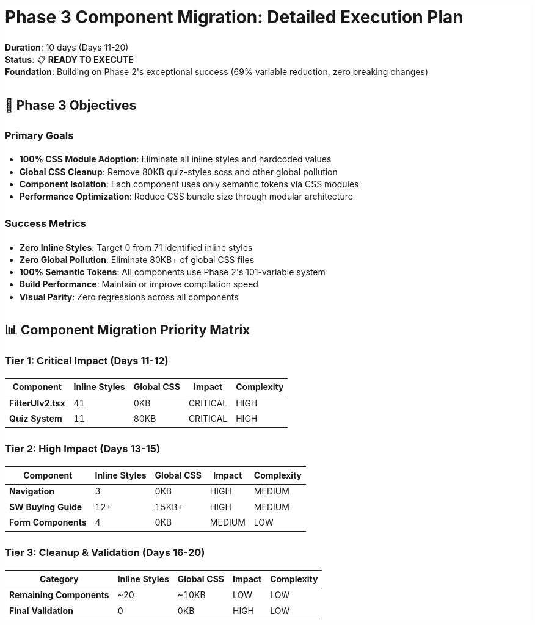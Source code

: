 # Phase 3 Component Migration: Detailed Execution Plan

**Duration**: 10 days (Days 11-20)  
**Status**: 📋 **READY TO EXECUTE**  
**Foundation**: Building on Phase 2's exceptional success (69% variable reduction, zero breaking changes)

## 🎯 **Phase 3 Objectives**

### **Primary Goals**
- **100% CSS Module Adoption**: Eliminate all inline styles and hardcoded values
- **Global CSS Cleanup**: Remove 80KB quiz-styles.scss and other global pollution
- **Component Isolation**: Each component uses only semantic tokens via CSS modules
- **Performance Optimization**: Reduce CSS bundle size through modular architecture

### **Success Metrics**
- **Zero Inline Styles**: Target 0 from 71 identified inline styles
- **Zero Global Pollution**: Eliminate 80KB+ of global CSS files
- **100% Semantic Tokens**: All components use Phase 2's 101-variable system
- **Build Performance**: Maintain or improve compilation speed
- **Visual Parity**: Zero regressions across all components

## 📊 **Component Migration Priority Matrix**

### **Tier 1: Critical Impact (Days 11-12)**
| Component | Inline Styles | Global CSS | Impact | Complexity |
|-----------|---------------|------------|---------|------------|
| **FilterUIv2.tsx** | 41 | 0KB | CRITICAL | HIGH |
| **Quiz System** | 11 | 80KB | CRITICAL | HIGH |

### **Tier 2: High Impact (Days 13-15)**
| Component | Inline Styles | Global CSS | Impact | Complexity |
|-----------|---------------|------------|---------|------------|
| **Navigation** | 3 | 0KB | HIGH | MEDIUM |
| **SW Buying Guide** | 12+ | 15KB+ | HIGH | MEDIUM |
| **Form Components** | 4 | 0KB | MEDIUM | LOW |

### **Tier 3: Cleanup & Validation (Days 16-20)**
| Category | Inline Styles | Global CSS | Impact | Complexity |
|----------|---------------|------------|---------|------------|
| **Remaining Components** | ~20 | ~10KB | LOW | LOW |
| **Final Validation** | 0 | 0KB | HIGH | LOW |
